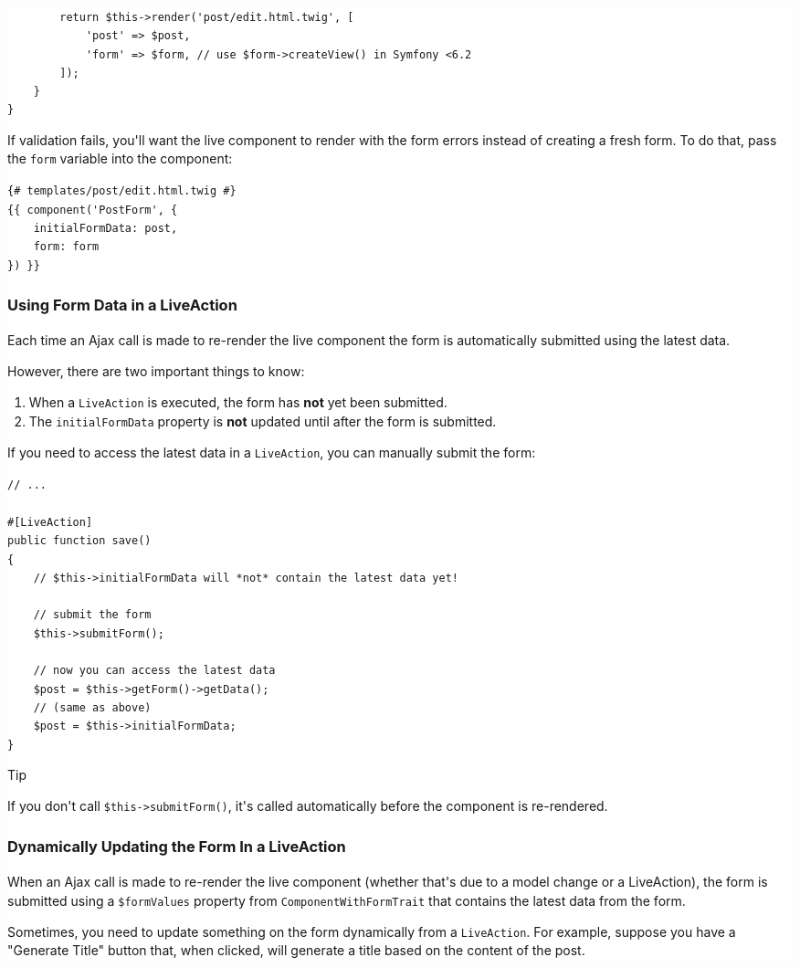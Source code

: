             return $this->render('post/edit.html.twig', [
                'post' => $post,
                'form' => $form, // use $form->createView() in Symfony <6.2
            ]);
        }
    }

If validation fails, you'll want the live component to render with the form errors instead of creating a fresh form. To do that, pass the `form` variable into the component:

``` twig
{# templates/post/edit.html.twig #}
{{ component('PostForm', {
    initialFormData: post,
    form: form
}) }}
```

### Using Form Data in a LiveAction

Each time an Ajax call is made to re-render the live component the form is automatically submitted using the latest data.

However, there are two important things to know:

1.  When a `LiveAction` is executed, the form has **not** yet been submitted.
2.  The `initialFormData` property is **not** updated until after the form is submitted.

If you need to access the latest data in a `LiveAction`, you can manually submit the form:

    // ...

    #[LiveAction]
    public function save()
    {
        // $this->initialFormData will *not* contain the latest data yet!

        // submit the form
        $this->submitForm();

        // now you can access the latest data
        $post = $this->getForm()->getData();
        // (same as above)
        $post = $this->initialFormData;
    }

> [!TIP]
> If you don't call `$this->submitForm()`, it's called automatically before the component is re-rendered.

### Dynamically Updating the Form In a LiveAction

When an Ajax call is made to re-render the live component (whether that's due to a model change or a LiveAction), the form is submitted using a `$formValues` property from `ComponentWithFormTrait` that contains the latest data from the form.

Sometimes, you need to update something on the form dynamically from a `LiveAction`. For example, suppose you have a "Generate Title" button that, when clicked, will generate a title based on the content of the post.
